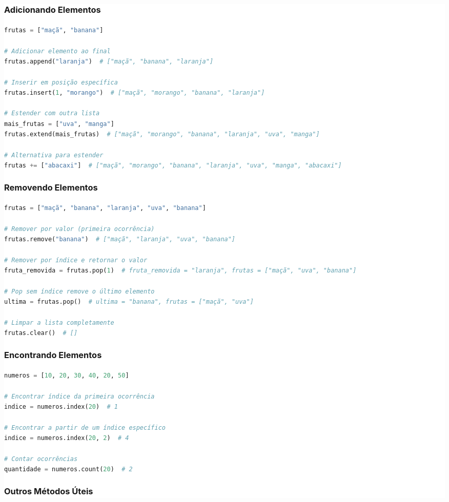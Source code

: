 ### Adicionando Elementos

```python
frutas = ["maçã", "banana"]

# Adicionar elemento ao final
frutas.append("laranja")  # ["maçã", "banana", "laranja"]

# Inserir em posição específica
frutas.insert(1, "morango")  # ["maçã", "morango", "banana", "laranja"]

# Estender com outra lista
mais_frutas = ["uva", "manga"]
frutas.extend(mais_frutas)  # ["maçã", "morango", "banana", "laranja", "uva", "manga"]

# Alternativa para estender
frutas += ["abacaxi"]  # ["maçã", "morango", "banana", "laranja", "uva", "manga", "abacaxi"]
```

### Removendo Elementos

```python
frutas = ["maçã", "banana", "laranja", "uva", "banana"]

# Remover por valor (primeira ocorrência)
frutas.remove("banana")  # ["maçã", "laranja", "uva", "banana"]

# Remover por índice e retornar o valor
fruta_removida = frutas.pop(1)  # fruta_removida = "laranja", frutas = ["maçã", "uva", "banana"]

# Pop sem índice remove o último elemento
ultima = frutas.pop()  # ultima = "banana", frutas = ["maçã", "uva"]

# Limpar a lista completamente
frutas.clear()  # []
```

### Encontrando Elementos

```python
numeros = [10, 20, 30, 40, 20, 50]

# Encontrar índice da primeira ocorrência
indice = numeros.index(20)  # 1

# Encontrar a partir de um índice específico
indice = numeros.index(20, 2)  # 4

# Contar ocorrências
quantidade = numeros.count(20)  # 2
```

### Outros Métodos Úteis
